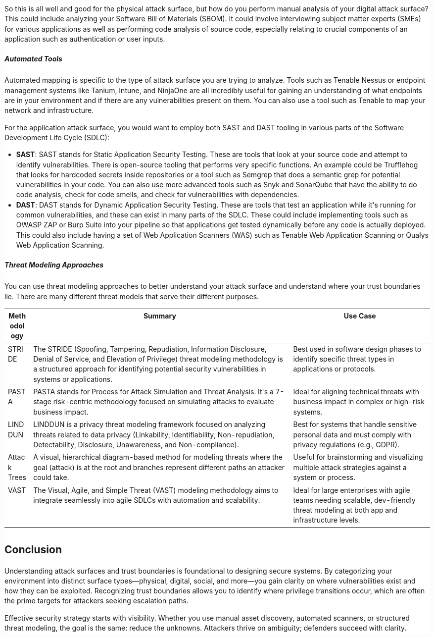 So this is all well and good for the physical attack surface, but how do you perform manual analysis of your digital attack surface? This could include analyzing your Software Bill of Materials (SBOM). It could involve interviewing subject matter experts (SMEs) for various applications as well as performing code analysis of source code, especially relating to crucial components of an application such as authentication or user inputs.

##### Automated Tools
Automated mapping is specific to the type of attack surface you are trying to analyze. Tools such as Tenable Nessus or endpoint management systems like Tanium, Intune, and NinjaOne are all incredibly useful for gaining an understanding of what endpoints are in your environment and if there are any vulnerabilities present on them. You can also use a tool such as Tenable to map your network and infrastructure.

For the application attack surface, you would want to employ both SAST and DAST tooling in various parts of the Software Development Life Cycle (SDLC):
- **SAST**: SAST stands for Static Application Security Testing. These are tools that look at your source code and attempt to identify vulnerabilities. There is open-source tooling that performs very specific functions. An example could be Trufflehog that looks for hardcoded secrets inside repositories or a tool such as Semgrep that does a semantic grep for potential vulnerabilities in your code. You can also use more advanced tools such as Snyk and SonarQube that have the ability to do code analysis, check for code smells, and check for vulnerabilities with dependencies.
- **DAST**: DAST stands for Dynamic Application Security Testing. These are tools that test an application while it's running for common vulnerabilities, and these can exist in many parts of the SDLC. These could include implementing tools such as OWASP ZAP or Burp Suite into your pipeline so that applications get tested dynamically before any code is actually deployed. This could also include having a set of Web Application Scanners (WAS) such as Tenable Web Application Scanning or Qualys Web Application Scanning.

##### Threat Modeling Approaches
You can use threat modeling approaches to better understand your attack surface and understand where your trust boundaries lie. There are many different threat models that serve their different purposes.

| Methodology | Summary | Use Case |
|-------------|---------|----------|
| STRIDE | The STRIDE (Spoofing, Tampering, Repudiation, Information Disclosure, Denial of Service, and Elevation of Privilege) threat modeling methodology is a structured approach for identifying potential security vulnerabilities in systems or applications. | Best used in software design phases to identify specific threat types in applications or protocols. |
| PASTA | PASTA stands for Process for Attack Simulation and Threat Analysis. It's a 7-stage risk-centric methodology focused on simulating attacks to evaluate business impact. | Ideal for aligning technical threats with business impact in complex or high-risk systems. |
| LINDDUN | LINDDUN is a privacy threat modeling framework focused on analyzing threats related to data privacy (Linkability, Identifiability, Non-repudiation, Detectability, Disclosure, Unawareness, and Non-compliance). | Best for systems that handle sensitive personal data and must comply with privacy regulations (e.g., GDPR). |
| Attack Trees | A visual, hierarchical diagram-based method for modeling threats where the goal (attack) is at the root and branches represent different paths an attacker could take. | Useful for brainstorming and visualizing multiple attack strategies against a system or process. |
| VAST | The Visual, Agile, and Simple Threat (VAST) modeling methodology aims to integrate seamlessly into agile SDLCs with automation and scalability. | Ideal for large enterprises with agile teams needing scalable, dev-friendly threat modeling at both app and infrastructure levels. |

## Conclusion
Understanding attack surfaces and trust boundaries is foundational to designing secure systems. By categorizing your environment into distinct surface types—physical, digital, social, and more—you gain clarity on where vulnerabilities exist and how they can be exploited. Recognizing trust boundaries allows you to identify where privilege transitions occur, which are often the prime targets for attackers seeking escalation paths.

Effective security strategy starts with visibility. Whether you use manual asset discovery, automated scanners, or structured threat modeling, the goal is the same: reduce the unknowns. Attackers thrive on ambiguity; defenders succeed with clarity.
